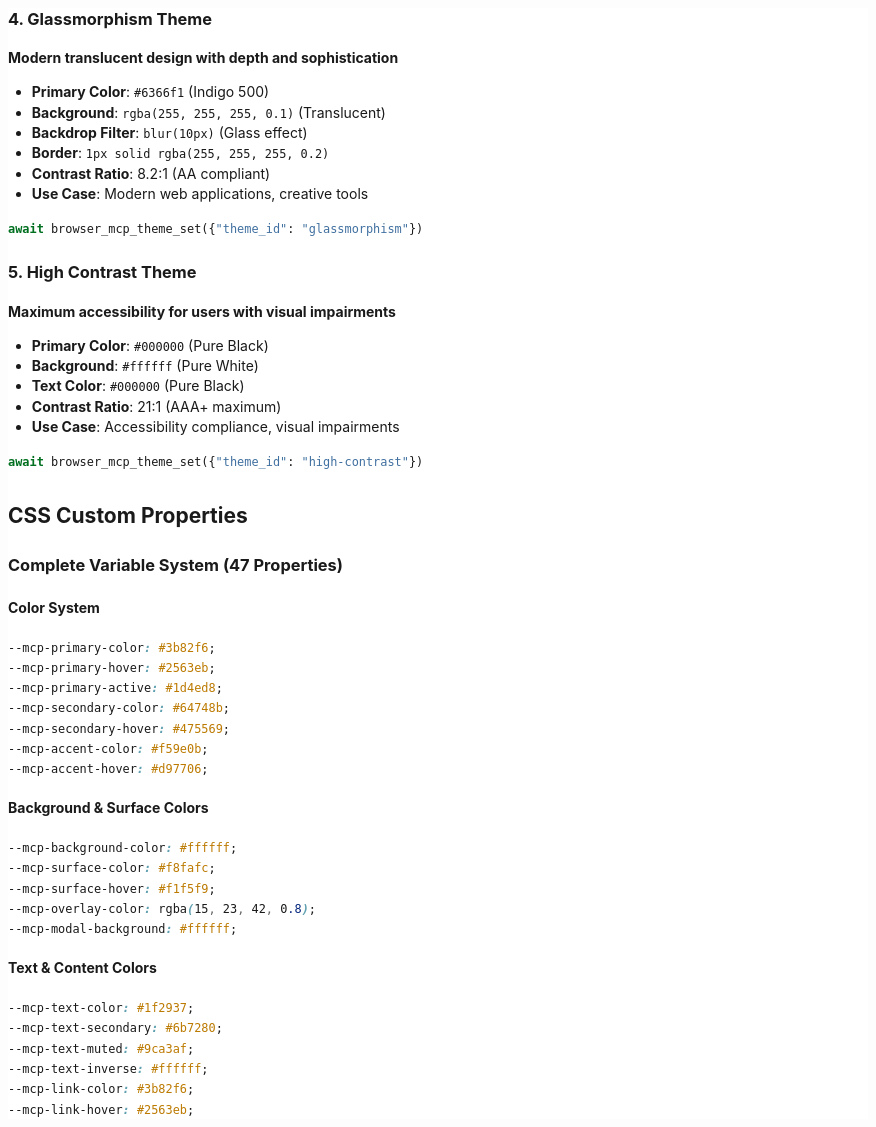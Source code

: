### 4. Glassmorphism Theme
**Modern translucent design with depth and sophistication**

- **Primary Color**: `#6366f1` (Indigo 500)
- **Background**: `rgba(255, 255, 255, 0.1)` (Translucent)
- **Backdrop Filter**: `blur(10px)` (Glass effect)
- **Border**: `1px solid rgba(255, 255, 255, 0.2)`
- **Contrast Ratio**: 8.2:1 (AA compliant)
- **Use Case**: Modern web applications, creative tools

```python
await browser_mcp_theme_set({"theme_id": "glassmorphism"})
```

### 5. High Contrast Theme
**Maximum accessibility for users with visual impairments**

- **Primary Color**: `#000000` (Pure Black)
- **Background**: `#ffffff` (Pure White)
- **Text Color**: `#000000` (Pure Black)
- **Contrast Ratio**: 21:1 (AAA+ maximum)
- **Use Case**: Accessibility compliance, visual impairments

```python
await browser_mcp_theme_set({"theme_id": "high-contrast"})
```

## CSS Custom Properties

### Complete Variable System (47 Properties)

#### Color System
```css
--mcp-primary-color: #3b82f6;
--mcp-primary-hover: #2563eb;
--mcp-primary-active: #1d4ed8;
--mcp-secondary-color: #64748b;
--mcp-secondary-hover: #475569;
--mcp-accent-color: #f59e0b;
--mcp-accent-hover: #d97706;
```

#### Background & Surface Colors
```css
--mcp-background-color: #ffffff;
--mcp-surface-color: #f8fafc;
--mcp-surface-hover: #f1f5f9;
--mcp-overlay-color: rgba(15, 23, 42, 0.8);
--mcp-modal-background: #ffffff;
```

#### Text & Content Colors
```css
--mcp-text-color: #1f2937;
--mcp-text-secondary: #6b7280;
--mcp-text-muted: #9ca3af;
--mcp-text-inverse: #ffffff;
--mcp-link-color: #3b82f6;
--mcp-link-hover: #2563eb;
```
